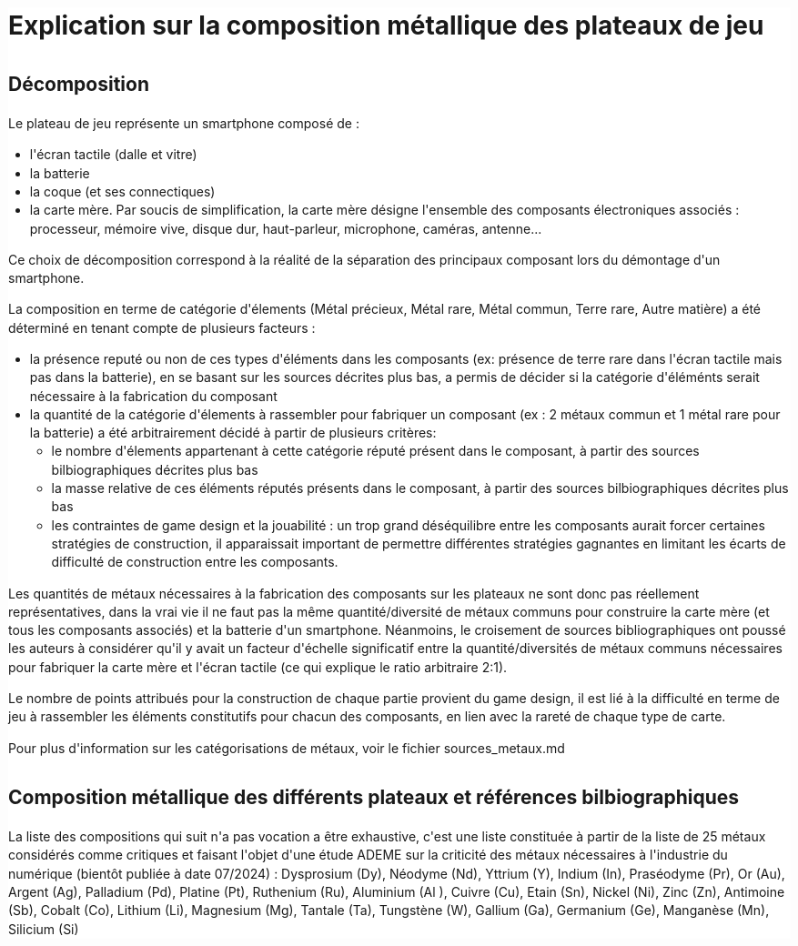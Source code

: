 # Explication sur la composition métallique des plateaux de jeu

## Décomposition
Le plateau de jeu représente un smartphone composé de : 
- l'écran tactile (dalle et vitre)
- la batterie
- la coque (et ses connectiques)
- la carte mère. Par soucis de simplification, la carte mère désigne l'ensemble des composants électroniques associés : processeur, mémoire vive, disque dur, haut-parleur, microphone, caméras, antenne...

Ce choix de décomposition correspond à la réalité de la séparation des principaux composant lors du démontage d'un smartphone.

La composition en terme de catégorie d'élements (Métal précieux, Métal rare, Métal commun, Terre rare, Autre matière) a été déterminé en tenant compte de plusieurs facteurs :
- la présence reputé ou non de ces types d'éléments dans les composants (ex: présence de terre rare dans l'écran tactile mais pas dans la batterie), en se basant sur les sources décrites plus bas, a permis de décider si la catégorie d'éléménts serait nécessaire à la fabrication du composant
- la quantité de la catégorie d'élements à rassembler pour fabriquer un composant (ex : 2 métaux commun et 1 métal rare pour la batterie) a été arbitrairement décidé à partir de plusieurs critères:
    - le nombre d'élements appartenant à cette catégorie réputé présent dans le composant, à partir des sources bilbiographiques décrites plus bas
    - la masse relative de ces éléments réputés présents dans le composant, à partir des sources bilbiographiques décrites plus bas
    - les contraintes de game design et la jouabilité : un trop grand déséquilibre entre les composants aurait forcer certaines stratégies de construction, il apparaissait important de permettre différentes stratégies gagnantes en limitant les écarts de difficulté de construction entre les composants.

Les quantités de métaux nécessaires à la fabrication des composants sur les plateaux ne sont donc pas réellement représentatives, dans la vrai vie il ne faut pas la même quantité/diversité de métaux communs pour construire la carte mère (et tous les composants associés) et la batterie d'un smartphone. Néanmoins, le croisement de sources bibliographiques ont poussé les auteurs à considérer qu'il y avait un facteur d'échelle significatif entre la quantité/diversités de métaux communs nécessaires pour fabriquer la carte mère et l'écran tactile (ce qui explique le ratio arbitraire 2:1).

Le nombre de points attribués pour la construction de chaque partie provient du game design, il est lié à la difficulté en terme de jeu à rassembler les éléments constitutifs pour chacun des composants, en lien avec la rareté de chaque type de carte.

Pour plus d'information sur les catégorisations de métaux, voir le fichier sources_metaux.md

## Composition métallique des différents plateaux et références bilbiographiques
La liste des compositions qui suit n'a pas vocation a être exhaustive, c'est une liste constituée à partir de la liste de 25 métaux considérés comme critiques et faisant l'objet d'une étude ADEME sur la criticité des métaux nécessaires à l'industrie du numérique (bientôt publiée à date 07/2024) : 
Dysprosium (Dy), Néodyme (Nd), Yttrium (Y), Indium (In), Praséodyme (Pr), Or (Au), Argent (Ag), Palladium (Pd), Platine (Pt), Ruthenium (Ru), Aluminium (Al ), Cuivre (Cu), Etain (Sn), Nickel (Ni), Zinc (Zn), Antimoine (Sb), Cobalt (Co), Lithium (Li), Magnesium (Mg), Tantale (Ta), Tungstène (W), Gallium (Ga), Germanium (Ge), Manganèse (Mn), Silicium (Si)
